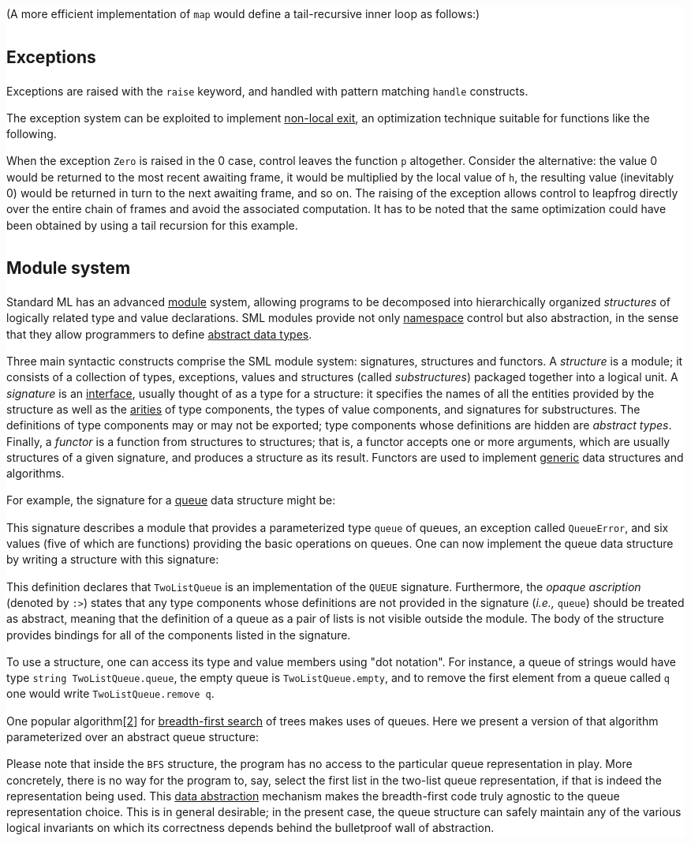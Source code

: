 (A more efficient implementation of `map` would define a tail-recursive inner loop as follows:)

## Exceptions

Exceptions are raised with the `raise` keyword, and handled with pattern matching `handle` constructs.

The exception system can be exploited to implement [non-local exit][26], an optimization technique suitable for functions like the following.

When the exception `Zero` is raised in the 0 case, control leaves the function `p` altogether. Consider the alternative: the value 0 would be returned to the most recent awaiting frame, it would be multiplied by the local value of `h`, the resulting value (inevitably 0) would be returned in turn to the next awaiting frame, and so on. The raising of the exception allows control to leapfrog directly over the entire chain of frames and avoid the associated computation. It has to be noted that the same optimization could have been obtained by using a tail recursion for this example.

## Module system

Standard ML has an advanced [module][0] system, allowing programs to be decomposed into hierarchically organized _structures_ of logically related type and value declarations. SML modules provide not only [namespace][27] control but also abstraction, in the sense that they allow programmers to define [abstract data types][28].

Three main syntactic constructs comprise the SML module system: signatures, structures and functors. A _structure_ is a module; it consists of a collection of types, exceptions, values and structures (called _substructures_) packaged together into a logical unit. A _signature_ is an [interface][29], usually thought of as a type for a structure: it specifies the names of all the entities provided by the structure as well as the [arities][30] of type components, the types of value components, and signatures for substructures. The definitions of type components may or may not be exported; type components whose definitions are hidden are _abstract types_. Finally, a _functor_ is a function from structures to structures; that is, a functor accepts one or more arguments, which are usually structures of a given signature, and produces a structure as its result. Functors are used to implement [generic][31] data structures and algorithms.

For example, the signature for a [queue][32] data structure might be:

This signature describes a module that provides a parameterized type `queue` of queues, an exception called `QueueError`, and six values (five of which are functions) providing the basic operations on queues. One can now implement the queue data structure by writing a structure with this signature:

This definition declares that `TwoListQueue` is an implementation of the `QUEUE` signature. Furthermore, the _opaque ascription_ (denoted by `:>`) states that any type components whose definitions are not provided in the signature (_i.e.,_ `queue`) should be treated as abstract, meaning that the definition of a queue as a pair of lists is not visible outside the module. The body of the structure provides bindings for all of the components listed in the signature.

To use a structure, one can access its type and value members using "dot notation". For instance, a queue of strings would have type `string TwoListQueue.queue`, the empty queue is `TwoListQueue.empty`, and to remove the first element from a queue called `q` one would write `TwoListQueue.remove q`.

One popular algorithm[\[2\]][33] for [breadth-first search][34] of trees makes uses of queues. Here we present a version of that algorithm parameterized over an abstract queue structure:

Please note that inside the `BFS` structure, the program has no access to the particular queue representation in play. More concretely, there is no way for the program to, say, select the first list in the two-list queue representation, if that is indeed the representation being used. This [data abstraction][35] mechanism makes the breadth-first code truly agnostic to the queue representation choice. This is in general desirable; in the present case, the queue structure can safely maintain any of the various logical invariants on which its correctness depends behind the bulletproof wall of abstraction.


[0]: /wiki/Module_(programming) "Module (programming)"
[1]: /wiki/Functional_programming_language "Functional programming language"
[2]: /wiki/Compile-time_type_checking "Compile-time type checking"
[3]: /wiki/Type_inference "Type inference"
[4]: /wiki/Compiler "Compiler"
[5]: /wiki/Programming_language_research "Programming language research"
[6]: /wiki/Automated_theorem_proving "Automated theorem proving"
[7]: /wiki/ML_programming_language "ML programming language"
[8]: /wiki/Logic_for_Computable_Functions "Logic for Computable Functions"
[9]: /wiki/Type_rules "Type rules"
[10]: /wiki/Operational_semantics "Operational semantics"
[11]: #cite_note-1
[12]: /wiki/Expression_(programming) "Expression (programming)"
[13]: /wiki/Function_(programming) "Function (programming)"
[14]: /wiki/Factorial "Factorial"
[15]: /w/index.php?title=Clausal_function_definitions&action=edit&redlink=1 "Clausal function definitions (page does not exist)"
[16]: /wiki/Anonymous_function "Anonymous function"
[17]: /wiki/Tail_recursive "Tail recursive"
[18]: /wiki/Heron%27s_formula "Heron's formula"
[19]: /wiki/Algebraic_datatypes "Algebraic datatypes"
[20]: /wiki/Disjoint_union "Disjoint union"
[21]: /wiki/Pattern_matching "Pattern matching"
[22]: /wiki/Syntactic_sugar "Syntactic sugar"
[23]: /wiki/Tagged_union "Tagged union"
[24]: /wiki/Class_hierarchies "Class hierarchies"
[25]: /wiki/Closed_world_assumption "Closed world assumption"
[26]: /w/index.php?title=Non-local_exit&action=edit&redlink=1 "Non-local exit (page does not exist)"
[27]: /wiki/Namespace "Namespace"
[28]: /wiki/Abstract_data_type "Abstract data type"
[29]: /wiki/Interface_(computer_science) "Interface (computer science)"
[30]: /wiki/Arity "Arity"
[31]: /wiki/Generic_programming "Generic programming"
[32]: /wiki/Queue_(data_structure) "Queue (data structure)"
[33]: #cite_note-2
[34]: /wiki/Breadth-first_search "Breadth-first search"
[35]: /wiki/Data_abstraction "Data abstraction"
[36]: /wiki/Read-eval-print_loop "Read-eval-print loop"
[37]: /wiki/SML/NJ "SML/NJ"
[38]: /wiki/Tail_recursion "Tail recursion"
[39]: /wiki/Linear_time "Linear time"
[40]: /wiki/Hindley%E2%80%93Milner_type_inference "Hindley–Milner type inference"
[41]: /wiki/Machine_epsilon "Machine epsilon"
[42]: /wiki/Wikipedia:Citation_needed "Wikipedia:Citation needed"
[43]: /wiki/Currying "Currying"
[44]: /wiki/Adapter_pattern "Adapter pattern"
[45]: /wiki/Haar_wavelet "Haar wavelet"
[46]: /wiki/Discrete_wavelet_transform "Discrete wavelet transform"
[47]: /wiki/Integer "Integer"
[48]: /wiki/Open-source "Open-source"
[49]: /wiki/Harlequin_(software_company) "Harlequin (software company)"
[50]: /w/index.php?title=MLWorks&action=edit&redlink=1 "MLWorks (page does not exist)"
[51]: /wiki/Xanalys "Xanalys"
[52]: /w/index.php?title=Ravenbrook_Limited&action=edit&redlink=1 "Ravenbrook Limited (page does not exist)"